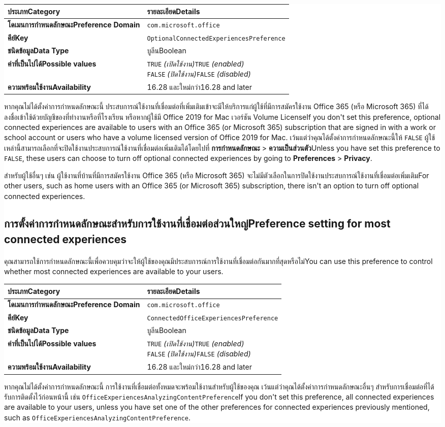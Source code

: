 |<span data-ttu-id="f70e9-181">ประเภท</span><span class="sxs-lookup"><span data-stu-id="f70e9-181">Category</span></span>|<span data-ttu-id="f70e9-182">รายละเอียด</span><span class="sxs-lookup"><span data-stu-id="f70e9-182">Details</span></span>|
|:-----|:-----|
|<span data-ttu-id="f70e9-183">**โดเมนการกำหนดลักษณะ**</span><span class="sxs-lookup"><span data-stu-id="f70e9-183">**Preference Domain**</span></span>  | `com.microsoft.office` |
|<span data-ttu-id="f70e9-184">**คีย์**</span><span class="sxs-lookup"><span data-stu-id="f70e9-184">**Key**</span></span>  | `OptionalConnectedExperiencesPreference`  |
|<span data-ttu-id="f70e9-185">**ชนิดข้อมูล**</span><span class="sxs-lookup"><span data-stu-id="f70e9-185">**Data Type**</span></span>  | <span data-ttu-id="f70e9-186">บูลีน</span><span class="sxs-lookup"><span data-stu-id="f70e9-186">Boolean</span></span> |
|<span data-ttu-id="f70e9-187">**ค่าที่เป็นไปได้**</span><span class="sxs-lookup"><span data-stu-id="f70e9-187">**Possible values**</span></span>  | <span data-ttu-id="f70e9-188">`TRUE` *(เปิดใช้งาน)*</span><span class="sxs-lookup"><span data-stu-id="f70e9-188">`TRUE` *(enabled)*</span></span> <br/> <span data-ttu-id="f70e9-189">`FALSE` *(ปิดใช้งาน)*</span><span class="sxs-lookup"><span data-stu-id="f70e9-189">`FALSE` *(disabled)*</span></span>|
|<span data-ttu-id="f70e9-190">**ความพร้อมใช้งาน**</span><span class="sxs-lookup"><span data-stu-id="f70e9-190">**Availability**</span></span> |<span data-ttu-id="f70e9-191">16.28 และใหม่กว่า</span><span class="sxs-lookup"><span data-stu-id="f70e9-191">16.28 and later</span></span> |

<span data-ttu-id="f70e9-192">หากคุณไม่ได้ตั้งค่าการกำหนดลักษณะนี้ ประสบการณ์ใช้งานที่เชื่อมต่อที่เพิ่มเติมเข้าจะมีให้บริการแก่ผู้ใช้ที่มีการสมัครใช้งาน Office 365 (หรือ Microsoft 365) ที่ได้ลงชื่อเข้าใช้ด้วยบัญชีของที่ทำงานหรือที่โรงเรียน หรือหากผู้ใช้มี Office 2019 for Mac เวอร์ชัน Volume License</span><span class="sxs-lookup"><span data-stu-id="f70e9-192">If you don't set this preference, optional connected experiences are available to users with an Office 365 (or Microsoft 365) subscription that are signed in with a work or school account or users who have a volume licensed version of Office 2019 for Mac.</span></span> <span data-ttu-id="f70e9-193">เว้นแต่ว่าคุณได้ตั้งค่าการกำหนดลักษณะนี้ให้ `FALSE` ผู้ใช้เหล่านี้สามารถเลือกที่จะปิดใช้งานประสบการณ์ใช้งานที่เชื่อมต่อเพิ่มเติมได้โดยไปที่ **การกำหนดลักษณะ** > **ความเป็นส่วนตัว**</span><span class="sxs-lookup"><span data-stu-id="f70e9-193">Unless you have set this preference to `FALSE`, these users can choose to turn off optional connected experiences by going to **Preferences** > **Privacy**.</span></span>

<span data-ttu-id="f70e9-194">สำหรับผู้ใช้อื่นๆ เช่น ผู้ใช้งานที่บ้านที่มีการสมัครใช้งาน Office 365 (หรือ Microsoft 365) จะไม่มีตัวเลือกในการปิดใช้งานประสบการณ์ใช้งานที่เชื่อมต่อเพิ่มเติม</span><span class="sxs-lookup"><span data-stu-id="f70e9-194">For other users, such as home users with an Office 365 (or Microsoft 365) subscription, there isn't an option to turn off optional connected experiences.</span></span>

## <a name="preference-setting-for-most-connected-experiences"></a><span data-ttu-id="f70e9-195">การตั้งค่าการกำหนดลักษณะสำหรับการใช้งานที่เชื่อมต่อส่วนใหญ่</span><span class="sxs-lookup"><span data-stu-id="f70e9-195">Preference setting for most connected experiences</span></span>

<span data-ttu-id="f70e9-196">คุณสามารถใช้การกำหนดลักษณะนี้เพื่อควบคุมว่าจะให้ผู้ใช้ของคุณมีประสบการณ์การใช้งานที่เชื่อมต่อกันมากที่สุดหรือไม่</span><span class="sxs-lookup"><span data-stu-id="f70e9-196">You can use this preference to control whether most connected experiences are available to your users.</span></span>

|<span data-ttu-id="f70e9-197">ประเภท</span><span class="sxs-lookup"><span data-stu-id="f70e9-197">Category</span></span>|<span data-ttu-id="f70e9-198">รายละเอียด</span><span class="sxs-lookup"><span data-stu-id="f70e9-198">Details</span></span>|
|:-----|:-----|
|<span data-ttu-id="f70e9-199">**โดเมนการกำหนดลักษณะ**</span><span class="sxs-lookup"><span data-stu-id="f70e9-199">**Preference Domain**</span></span>  | `com.microsoft.office` |
|<span data-ttu-id="f70e9-200">**คีย์**</span><span class="sxs-lookup"><span data-stu-id="f70e9-200">**Key**</span></span>  | `ConnectedOfficeExperiencesPreference`  |
|<span data-ttu-id="f70e9-201">**ชนิดข้อมูล**</span><span class="sxs-lookup"><span data-stu-id="f70e9-201">**Data Type**</span></span>  | <span data-ttu-id="f70e9-202">บูลีน</span><span class="sxs-lookup"><span data-stu-id="f70e9-202">Boolean</span></span> |
|<span data-ttu-id="f70e9-203">**ค่าที่เป็นไปได้**</span><span class="sxs-lookup"><span data-stu-id="f70e9-203">**Possible values**</span></span>  | <span data-ttu-id="f70e9-204">`TRUE` *(เปิดใช้งาน)*</span><span class="sxs-lookup"><span data-stu-id="f70e9-204">`TRUE` *(enabled)*</span></span> <br/> <span data-ttu-id="f70e9-205">`FALSE` *(ปิดใช้งาน)*</span><span class="sxs-lookup"><span data-stu-id="f70e9-205">`FALSE` *(disabled)*</span></span>|
|<span data-ttu-id="f70e9-206">**ความพร้อมใช้งาน**</span><span class="sxs-lookup"><span data-stu-id="f70e9-206">**Availability**</span></span> |<span data-ttu-id="f70e9-207">16.28 และใหม่กว่า</span><span class="sxs-lookup"><span data-stu-id="f70e9-207">16.28 and later</span></span> |

<span data-ttu-id="f70e9-208">หากคุณไม่ได้ตั้งค่าการกำหนดลักษณะนี้ การใช้งานที่เชื่อมต่อทั้งหมดจะพร้อมใช้งานสำหรับผู้ใช้ของคุณ เว้นแต่ว่าคุณได้ตั้งค่าการกำหนดลักษณะอื่นๆ สำหรับการเชื่อมต่อที่ได้รับการติดตั้งไว้ก่อนหน้านี้ เช่น `OfficeExperiencesAnalyzingContentPreference`</span><span class="sxs-lookup"><span data-stu-id="f70e9-208">If you don't set this preference, all connected experiences are available to your users, unless you have set one of the other preferences for connected experiences previously mentioned, such as `OfficeExperiencesAnalyzingContentPreference`.</span></span>
